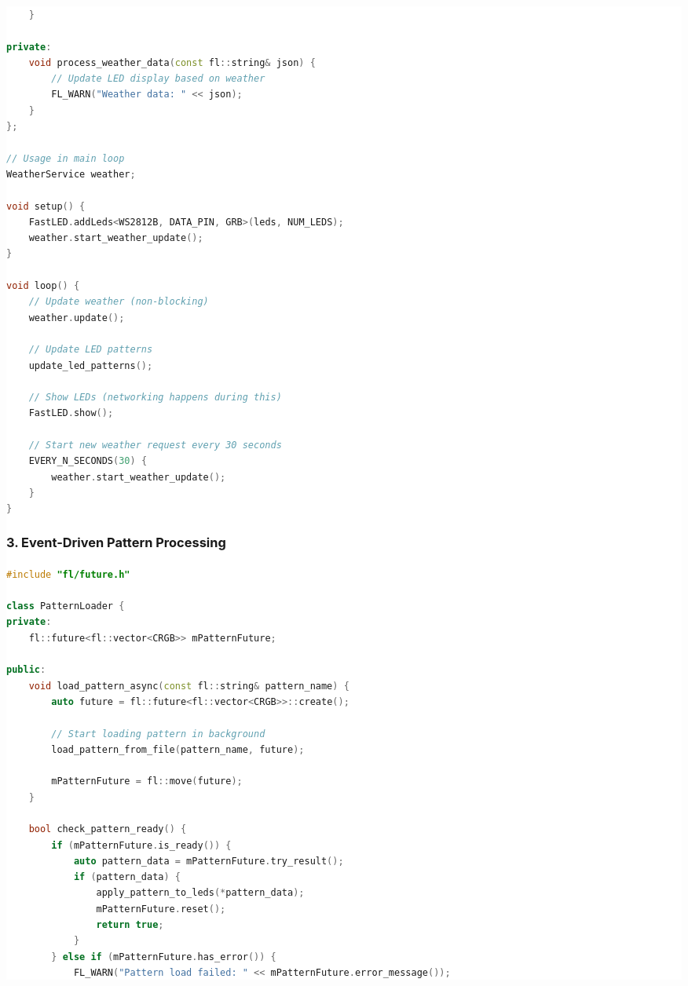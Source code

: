 ```cpp
    }
    
private:
    void process_weather_data(const fl::string& json) {
        // Update LED display based on weather
        FL_WARN("Weather data: " << json);
    }
};

// Usage in main loop
WeatherService weather;

void setup() {
    FastLED.addLeds<WS2812B, DATA_PIN, GRB>(leds, NUM_LEDS);
    weather.start_weather_update();
}

void loop() {
    // Update weather (non-blocking)
    weather.update();
    
    // Update LED patterns
    update_led_patterns();
    
    // Show LEDs (networking happens during this)
    FastLED.show();
    
    // Start new weather request every 30 seconds
    EVERY_N_SECONDS(30) {
        weather.start_weather_update();
    }
}
```

### **3. Event-Driven Pattern Processing**

```cpp
#include "fl/future.h"

class PatternLoader {
private:
    fl::future<fl::vector<CRGB>> mPatternFuture;
    
public:
    void load_pattern_async(const fl::string& pattern_name) {
        auto future = fl::future<fl::vector<CRGB>>::create();
        
        // Start loading pattern in background
        load_pattern_from_file(pattern_name, future);
        
        mPatternFuture = fl::move(future);
    }
    
    bool check_pattern_ready() {
        if (mPatternFuture.is_ready()) {
            auto pattern_data = mPatternFuture.try_result();
            if (pattern_data) {
                apply_pattern_to_leds(*pattern_data);
                mPatternFuture.reset();
                return true;
            }
        } else if (mPatternFuture.has_error()) {
            FL_WARN("Pattern load failed: " << mPatternFuture.error_message());
```